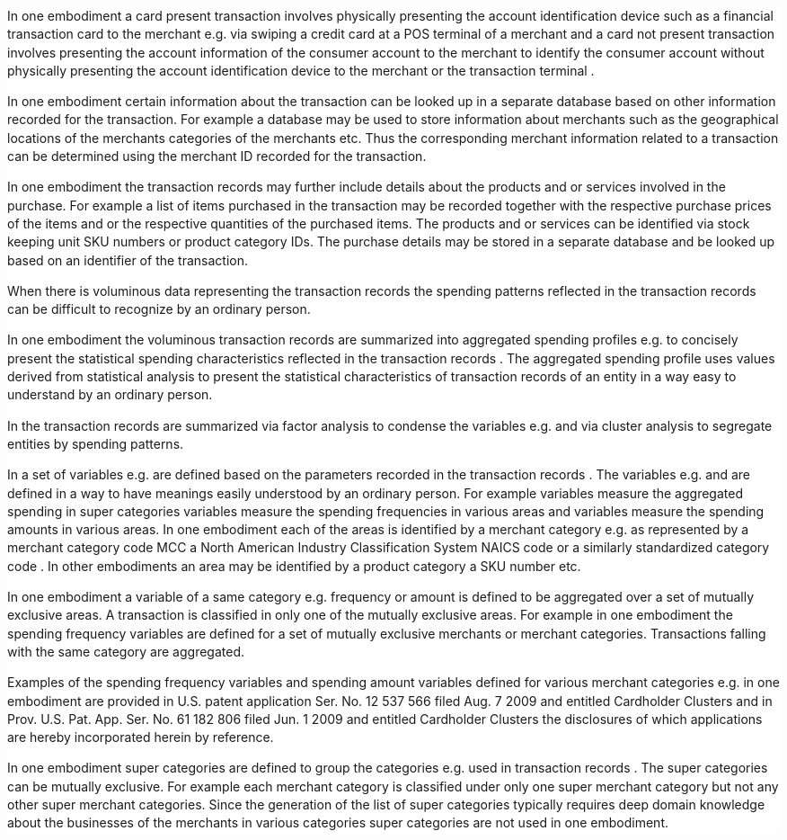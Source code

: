 In one embodiment a card present transaction involves physically presenting the account identification device such as a financial transaction card to the merchant e.g. via swiping a credit card at a POS terminal of a merchant and a card not present transaction involves presenting the account information of the consumer account to the merchant to identify the consumer account without physically presenting the account identification device to the merchant or the transaction terminal .

In one embodiment certain information about the transaction can be looked up in a separate database based on other information recorded for the transaction. For example a database may be used to store information about merchants such as the geographical locations of the merchants categories of the merchants etc. Thus the corresponding merchant information related to a transaction can be determined using the merchant ID recorded for the transaction.

In one embodiment the transaction records may further include details about the products and or services involved in the purchase. For example a list of items purchased in the transaction may be recorded together with the respective purchase prices of the items and or the respective quantities of the purchased items. The products and or services can be identified via stock keeping unit SKU numbers or product category IDs. The purchase details may be stored in a separate database and be looked up based on an identifier of the transaction.

When there is voluminous data representing the transaction records the spending patterns reflected in the transaction records can be difficult to recognize by an ordinary person.

In one embodiment the voluminous transaction records are summarized into aggregated spending profiles e.g. to concisely present the statistical spending characteristics reflected in the transaction records . The aggregated spending profile uses values derived from statistical analysis to present the statistical characteristics of transaction records of an entity in a way easy to understand by an ordinary person.

In the transaction records are summarized via factor analysis to condense the variables e.g. and via cluster analysis to segregate entities by spending patterns.

In a set of variables e.g. are defined based on the parameters recorded in the transaction records . The variables e.g. and are defined in a way to have meanings easily understood by an ordinary person. For example variables measure the aggregated spending in super categories variables measure the spending frequencies in various areas and variables measure the spending amounts in various areas. In one embodiment each of the areas is identified by a merchant category e.g. as represented by a merchant category code MCC a North American Industry Classification System NAICS code or a similarly standardized category code . In other embodiments an area may be identified by a product category a SKU number etc.

In one embodiment a variable of a same category e.g. frequency or amount is defined to be aggregated over a set of mutually exclusive areas. A transaction is classified in only one of the mutually exclusive areas. For example in one embodiment the spending frequency variables are defined for a set of mutually exclusive merchants or merchant categories. Transactions falling with the same category are aggregated.

Examples of the spending frequency variables and spending amount variables defined for various merchant categories e.g. in one embodiment are provided in U.S. patent application Ser. No. 12 537 566 filed Aug. 7 2009 and entitled Cardholder Clusters and in Prov. U.S. Pat. App. Ser. No. 61 182 806 filed Jun. 1 2009 and entitled Cardholder Clusters the disclosures of which applications are hereby incorporated herein by reference.

In one embodiment super categories are defined to group the categories e.g. used in transaction records . The super categories can be mutually exclusive. For example each merchant category is classified under only one super merchant category but not any other super merchant categories. Since the generation of the list of super categories typically requires deep domain knowledge about the businesses of the merchants in various categories super categories are not used in one embodiment.
